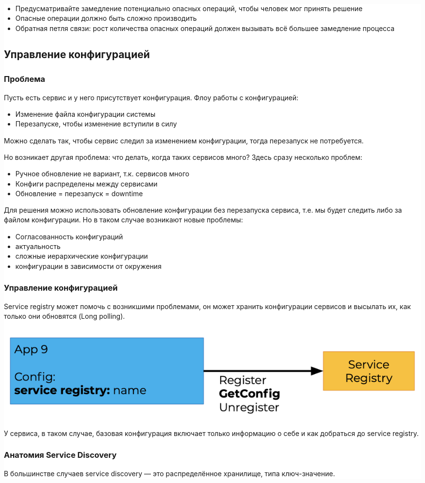 * Предусматривайте замедление потенциально опасных операций, чтобы человек мог принять решение
* Опасные операции должно быть сложно производить
* Обратная петля связи: рост количества опасных операций должен вызывать всё большее замедление процесса

## Управление конфигурацией

### Проблема

Пусть есть сервис и у него присутствует конфигурация. Флоу работы с конфигурацией:

* Изменение файла конфигурации системы
* Перезапуске, чтобы изменение вступили в силу

Можно сделать так, чтобы сервис следил за изменением конфигурации, тогда перезапуск не потребуется.

Но возникает другая проблема: что делать, когда таких сервисов много? Здесь сразу несколько проблем:

* Ручное обновление не вариант, т.к. сервисов много
* Конфиги распределены между сервисами
* Обновление = перезапуск = downtime

Для решения можно использовать обновление конфигурации без перезапуска сервиса, т.е. мы будет следить либо за файлом конфигурации. Но в таком случае возникают новые проблемы:

* Согласованность конфигураций
* актуальность
* сложные иерархические конфигурации
* конфигурации в зависимости от окружения

### Управление конфигурацией

Service registry может помочь с возникшими проблемами, он может хранить конфигурации сервисов и высылать их, как только они обновятся (Long polling).

![схема](img/config_managment.png)

У сервиса, в таком случае, базовая конфигурация включает только информацию о себе и как добраться до service registry.

### Анатомия Service Discovery

В большинстве случаев service discovery — это распределённое хранилище, типа ключ-значение.
